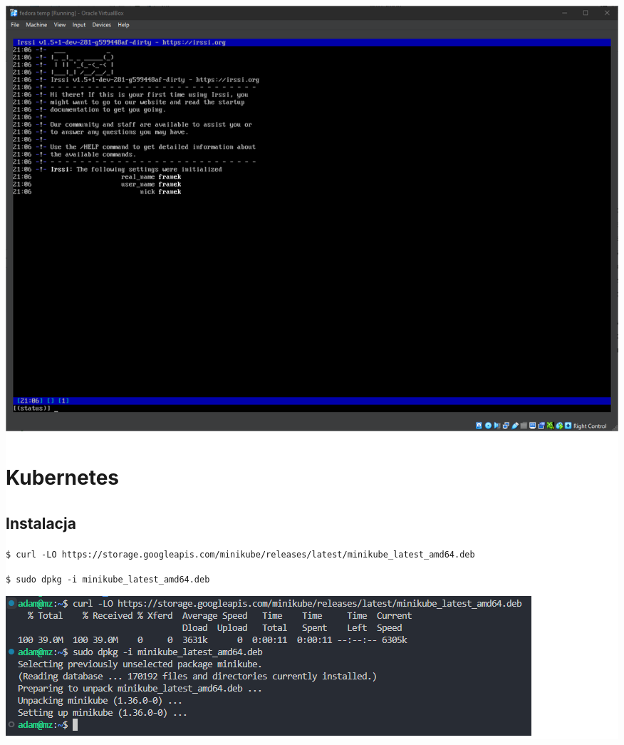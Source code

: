 ![](images2/Pasted%20image%2020250529210659.png)

# Kubernetes

## Instalacja

```shell
$ curl -LO https://storage.googleapis.com/minikube/releases/latest/minikube_latest_amd64.deb
````

```shell
$ sudo dpkg -i minikube_latest_amd64.deb
```

![](images2/Pasted%20image%2020250530005724.png)
